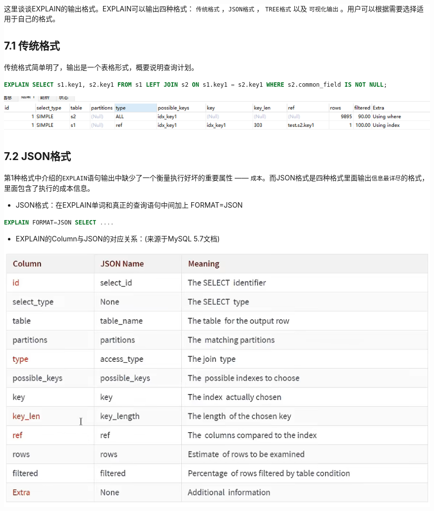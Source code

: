这里谈谈EXPLAIN的输出格式。EXPLAIN可以输出四种格式： `传统格式` ，`JSON格式` ， `TREE格式` 以及 `可视化输出` 。用户可以根据需要选择适用于自己的格式。

## 7.1 传统格式

传统格式简单明了，输出是一个表格形式，概要说明查询计划。

```sql
EXPLAIN SELECT s1.key1, s2.key1 FROM s1 LEFT JOIN s2 ON s1.key1 = s2.key1 WHERE s2.common_field IS NOT NULL;
```

![image-20221022220325119](img.assets\image-20221022220325119.png)



## 7.2 JSON格式

第1种格式中介绍的`EXPLAIN`语句输出中缺少了一个衡量执行好坏的重要属性 —— `成本`。而JSON格式是四种格式里面输出`信息最详尽`的格式，里面包含了执行的成本信息。

* JSON格式：在EXPLAIN单词和真正的查询语句中间加上 FORMAT=JSON 

```sql
EXPLAIN FORMAT=JSON SELECT ....
```

- EXPLAIN的Column与JSON的对应关系：(来源于MySQL 5.7文档)

![image-20220704164236909](img.assets\image-20220704164236909.png)

